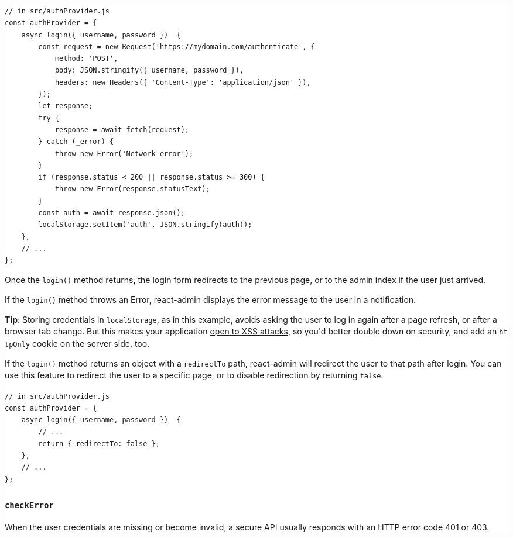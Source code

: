```tsx
// in src/authProvider.js
const authProvider = {
    async login({ username, password })  {
        const request = new Request('https://mydomain.com/authenticate', {
            method: 'POST',
            body: JSON.stringify({ username, password }),
            headers: new Headers({ 'Content-Type': 'application/json' }),
        });
        let response;
        try {
            response = await fetch(request);
        } catch (_error) {
            throw new Error('Network error');
        }
        if (response.status < 200 || response.status >= 300) {
            throw new Error(response.statusText);
        }
        const auth = await response.json();
        localStorage.setItem('auth', JSON.stringify(auth));
    },
    // ...
};
```

Once the `login()` method returns, the login form redirects to the previous page, or to the admin index if the user just arrived.

If the `login()` method throws an Error, react-admin displays the error message to the user in a notification.

**Tip**: Storing credentials in `localStorage`, as in this example, avoids asking the user to log in again after a page refresh, or after a browser tab change. But this makes your application [open to XSS attacks](https://www.redotheweb.com/2015/11/09/api-security.html), so you'd better double down on security, and add an `httpOnly` cookie on the server side, too.

If the `login()` method returns an object with a `redirectTo` path, react-admin will redirect the user to that path after login. You can use this feature to redirect the user to a specific page, or to disable redirection by returning `false`.

```tsx
// in src/authProvider.js
const authProvider = {
    async login({ username, password })  {
        // ...
        return { redirectTo: false };
    },
    // ...
};
```

### `checkError`

When the user credentials are missing or become invalid, a secure API usually responds with an HTTP error code 401 or 403.
